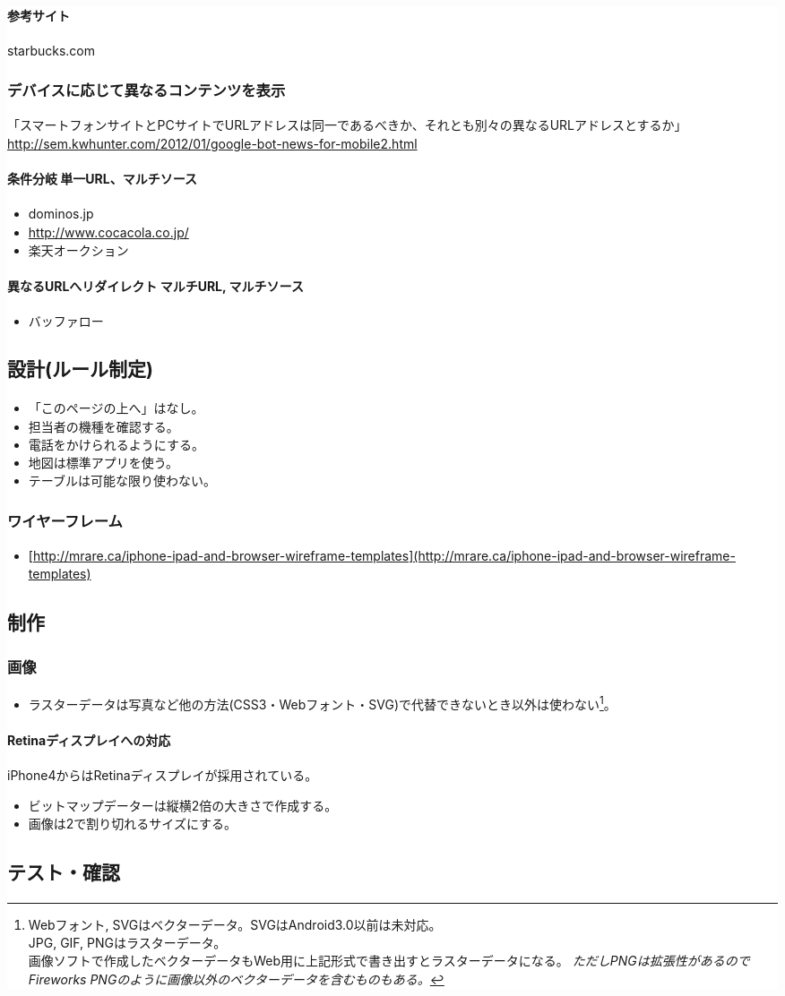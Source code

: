 #### 参考サイト
starbucks.com

### <a name="redirect">デバイスに応じて異なるコンテンツを表示

「スマートフォンサイトとPCサイトでURLアドレスは同一であるべきか、それとも別々の異なるURLアドレスとするか」
http://sem.kwhunter.com/2012/01/google-bot-news-for-mobile2.html

#### <a name="same">条件分岐 単一URL、マルチソース

* dominos.jp
* http://www.cocacola.co.jp/
* 楽天オークション


#### <a name="different">異なるURLへリダイレクト マルチURL, マルチソース

* バッファロー


<a name="rule">設計(ルール制定)
----------

* 「このページの上へ」はなし。
* 担当者の機種を確認する。
* 電話をかけられるようにする。
* 地図は標準アプリを使う。
* テーブルは可能な限り使わない。


### <a name="wireframe"> ワイヤーフレーム

* [http://mrare.ca/iphone-ipad-and-browser-wireframe-templates](http://mrare.ca/iphone-ipad-and-browser-wireframe-templates)


<a name="creation">制作
----------

### 画像

* ラスターデータは写真など他の方法(CSS3・Webフォント・SVG)で代替できないとき以外は使わない[^1]。

#### Retinaディスプレイへの対応

iPhone4からはRetinaディスプレイが採用されている。

* ビットマップデーターは縦横2倍の大きさで作成する。
* 画像は2で割り切れるサイズにする。


[^1]: Webフォント, SVGはベクターデータ。SVGはAndroid3.0以前は未対応。<br>
JPG, GIF, PNGはラスターデータ。<br>
画像ソフトで作成したベクターデータもWeb用に上記形式で書き出すとラスターデータになる。
*ただしPNGは拡張性があるのでFireworks PNGのように画像以外のベクターデータを含むものもある。*


<a name="test">テスト・確認
----------
